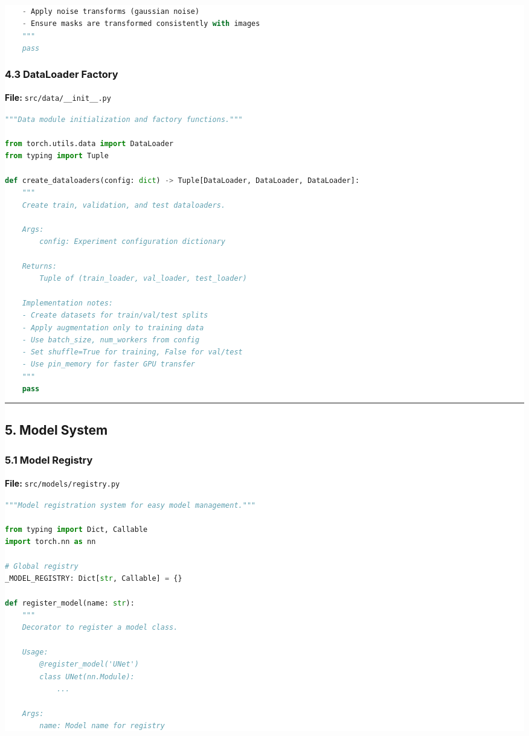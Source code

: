 ```python
    - Apply noise transforms (gaussian noise)
    - Ensure masks are transformed consistently with images
    """
    pass
```

### 4.3 DataLoader Factory

**File:** `src/data/__init__.py`

```python
"""Data module initialization and factory functions."""

from torch.utils.data import DataLoader
from typing import Tuple

def create_dataloaders(config: dict) -> Tuple[DataLoader, DataLoader, DataLoader]:
    """
    Create train, validation, and test dataloaders.
    
    Args:
        config: Experiment configuration dictionary
    
    Returns:
        Tuple of (train_loader, val_loader, test_loader)
    
    Implementation notes:
    - Create datasets for train/val/test splits
    - Apply augmentation only to training data
    - Use batch_size, num_workers from config
    - Set shuffle=True for training, False for val/test
    - Use pin_memory for faster GPU transfer
    """
    pass
```

---

## 5. Model System

### 5.1 Model Registry

**File:** `src/models/registry.py`

```python
"""Model registration system for easy model management."""

from typing import Dict, Callable
import torch.nn as nn

# Global registry
_MODEL_REGISTRY: Dict[str, Callable] = {}

def register_model(name: str):
    """
    Decorator to register a model class.
    
    Usage:
        @register_model('UNet')
        class UNet(nn.Module):
            ...
    
    Args:
        name: Model name for registry
```